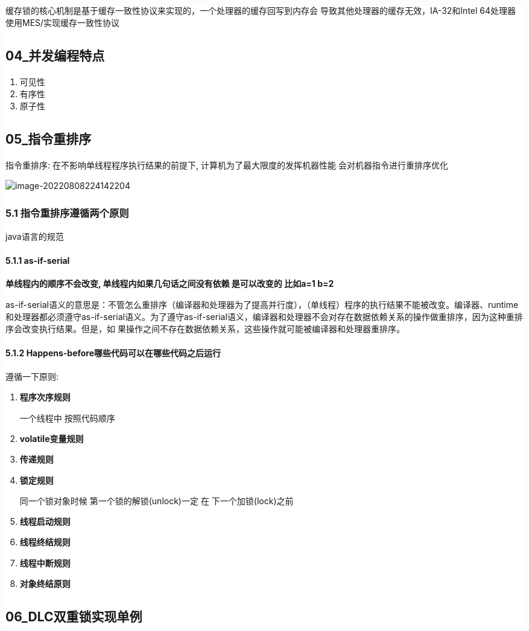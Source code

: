   缓存锁的核心机制是基于缓存一致性协议来实现的，一个处理器的缓存回写到内存会
  导致其他处理器的缓存无效，IA-32和Intel 64处理器使用MES/实现缓存一致性协议



## 04_并发编程特点

1. 可见性
2. 有序性
3. 原子性



## 05_指令重排序

指令重排序: 在不影响单线程程序执行结果的前提下, 计算机为了最大限度的发挥机器性能 会对机器指令进行重排序优化

![image-20220808224142204](https://tva1.sinaimg.cn/large/e6c9d24ely1h4zqmaxr2wj21jc09cwfl.jpg)



### 5.1 指令重排序遵循两个原则

java语言的规范

#### 5.1.1 as-if-serial

**单线程内的顺序不会改变, 单线程内如果几句话之间没有依赖 是可以改变的 比如a=1 b=2**

as-if-serial语义的意思是：不管怎么重排序（编译器和处理器为了提高并行度），（单线程）程序的执行结果不能被改变。编译器、runtime和处理器都必须遵守as-if-serial语义。为了遵守as-if-serial语义，编译器和处理器不会对存在数据依赖关系的操作做重排序，因为这种重排序会改变执行结果。但是，如
果操作之间不存在数据依赖关系，这些操作就可能被编译器和处理器重排序。

#### 5.1.2 Happens-before哪些代码可以在哪些代码之后运行

遵循一下原则:

1. **程序次序规则**

   一个线程中 按照代码顺序

2. **volatile变量规则**

3. **传递规则**

4. **锁定规则**

   同一个锁对象时候  第一个锁的解锁(unlock)一定 在 下一个加锁(lock)之前

5. **线程启动规则**

6. **线程终结规则**

7. **线程中断规则**

8. **对象终结原则**



## 06_DLC双重锁实现单例
